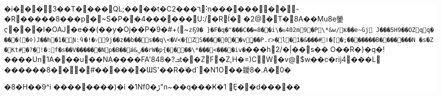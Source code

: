 �i��� 3��T����QL;����t�C2���٦˸n��������-�R�����8���p�~S�P��4������U:/�RÍ� �2@�T�8A��Mu8e鎣ҁ���I� OAJ�e��(��y�Oj��Р�9�#+(~`zҔ9� }�F�q�"���C��=8��i\�ϭ402m9�P\*&w/Ҝ��e~Gj
J���5H9��OZqq����(�ߦ)J��h�1�Ɲːߟ�!�˅9j��z��b��s��q\<�V<�{ZS����0��vީ��P.r>�l�ا#���&� 1�[�;�������B�������N �s�Z�Kt#�?�!�:f�s��V������ Np�B��ǽ&ݧ��rW�p{����\*���<����iv�`���h2/�|��s�� O��R�}�q�!
����Un1A���u��NA����FA'84ܒ?�8t��ZF �Z,H�=)CW�v@$w��c�rij4���L ������8���#������ƜS'��R�ۨ�d`�N1O ��鑀8�.A�0 �
 
 �8�H��9^i
��������)�i
�1Nfڙ�0"n~��q���Ҝ�1 Ȩ��d�����
 
















